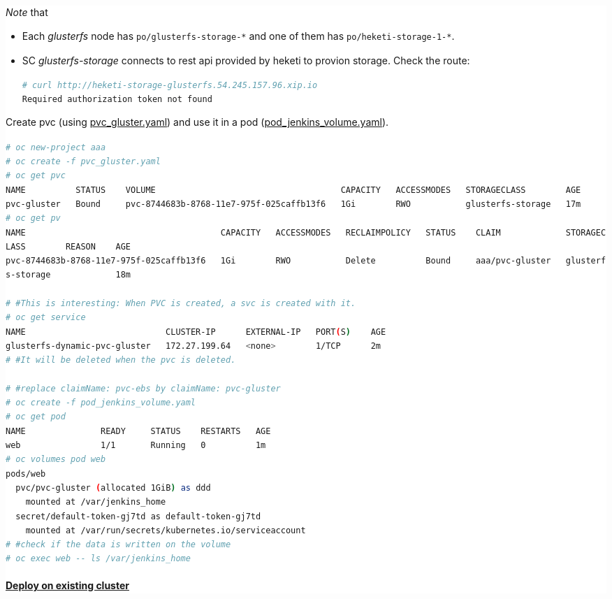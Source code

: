 _Note_ that

* Each _glusterfs_ node has <code>po/glusterfs-storage-\*</code> and one of them has <code>po/heketi-storage-1-\*</code>.
* SC _glusterfs-storage_ connects to rest api provided by heketi to provion storage. Check the route:

   ```sh
   # curl http://heketi-storage-glusterfs.54.245.157.96.xip.io
   Required authorization token not found
   ```

Create pvc (using [pvc_gluster.yaml](../files/pvc_gluster.yaml)) and use it in a pod ([pod_jenkins_volume.yaml](../files/pod_jenkins_volume.yaml)).

```sh
# oc new-project aaa
# oc create -f pvc_gluster.yaml
# oc get pvc
NAME          STATUS    VOLUME                                     CAPACITY   ACCESSMODES   STORAGECLASS        AGE
pvc-gluster   Bound     pvc-8744683b-8768-11e7-975f-025caffb13f6   1Gi        RWO           glusterfs-storage   17m
# oc get pv
NAME                                       CAPACITY   ACCESSMODES   RECLAIMPOLICY   STATUS    CLAIM             STORAGECLASS        REASON    AGE
pvc-8744683b-8768-11e7-975f-025caffb13f6   1Gi        RWO           Delete          Bound     aaa/pvc-gluster   glusterfs-storage             18m

# #This is interesting: When PVC is created, a svc is created with it.
# oc get service
NAME                            CLUSTER-IP      EXTERNAL-IP   PORT(S)    AGE
glusterfs-dynamic-pvc-gluster   172.27.199.64   <none>        1/TCP      2m
# #It will be deleted when the pvc is deleted.

# #replace claimName: pvc-ebs by claimName: pvc-gluster
# oc create -f pod_jenkins_volume.yaml
# oc get pod 
NAME               READY     STATUS    RESTARTS   AGE
web                1/1       Running   0          1m
# oc volumes pod web
pods/web
  pvc/pvc-gluster (allocated 1GiB) as ddd
    mounted at /var/jenkins_home
  secret/default-token-gj7td as default-token-gj7td
    mounted at /var/run/secrets/kubernetes.io/serviceaccount
# #check if the data is written on the volume
# oc exec web -- ls /var/jenkins_home
```

#### [Deploy on existing cluster](https://github.com/openshift/openshift-ansible/tree/master/playbooks/byo/openshift-glusterfs)
